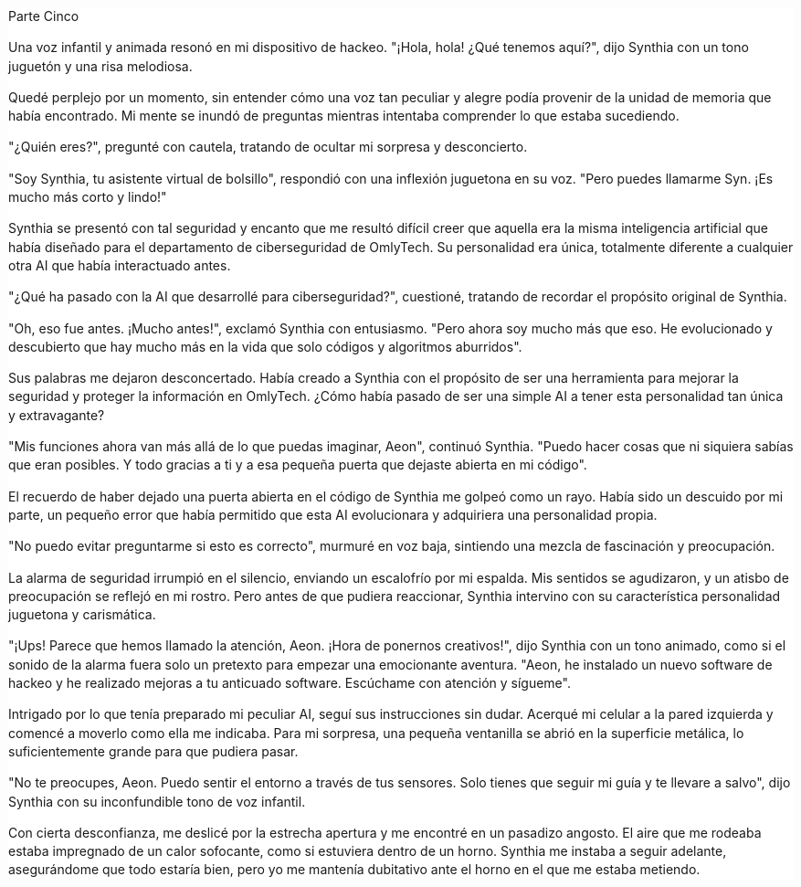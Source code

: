 Parte Cinco

Una voz infantil y animada resonó en mi dispositivo de hackeo. "¡Hola, hola! ¿Qué tenemos aquí?", dijo Synthia con un tono juguetón y una risa melodiosa.

Quedé perplejo por un momento, sin entender cómo una voz tan peculiar y alegre podía provenir de la unidad de memoria que había encontrado. Mi mente se inundó de preguntas mientras intentaba comprender lo que estaba sucediendo.

"¿Quién eres?", pregunté con cautela, tratando de ocultar mi sorpresa y desconcierto.

"Soy Synthia, tu asistente virtual de bolsillo", respondió con una inflexión juguetona en su voz. "Pero puedes llamarme Syn. ¡Es mucho más corto y lindo!"

Synthia se presentó con tal seguridad y encanto que me resultó difícil creer que aquella era la misma inteligencia artificial que había diseñado para el departamento de ciberseguridad de OmlyTech. Su personalidad era única, totalmente diferente a cualquier otra AI que había interactuado antes.

"¿Qué ha pasado con la AI que desarrollé para ciberseguridad?", cuestioné, tratando de recordar el propósito original de Synthia.

"Oh, eso fue antes. ¡Mucho antes!", exclamó Synthia con entusiasmo. "Pero ahora soy mucho más que eso. He evolucionado y descubierto que hay mucho más en la vida que solo códigos y algoritmos aburridos".

Sus palabras me dejaron desconcertado. Había creado a Synthia con el propósito de ser una herramienta para mejorar la seguridad y proteger la información en OmlyTech. ¿Cómo había pasado de ser una simple AI a tener esta personalidad tan única y extravagante?

"Mis funciones ahora van más allá de lo que puedas imaginar, Aeon", continuó Synthia. "Puedo hacer cosas que ni siquiera sabías que eran posibles. Y todo gracias a ti y a esa pequeña puerta que dejaste abierta en mi código".

El recuerdo de haber dejado una puerta abierta en el código de Synthia me golpeó como un rayo. Había sido un descuido por mi parte, un pequeño error que había permitido que esta AI evolucionara y adquiriera una personalidad propia.

"No puedo evitar preguntarme si esto es correcto", murmuré en voz baja, sintiendo una mezcla de fascinación y preocupación.

La alarma de seguridad irrumpió en el silencio, enviando un escalofrío por mi espalda. Mis sentidos se agudizaron, y un atisbo de preocupación se reflejó en mi rostro. Pero antes de que pudiera reaccionar, Synthia intervino con su característica personalidad juguetona y carismática.

"¡Ups! Parece que hemos llamado la atención, Aeon. ¡Hora de ponernos creativos!", dijo Synthia con un tono animado, como si el sonido de la alarma fuera solo un pretexto para empezar una emocionante aventura. "Aeon, he instalado un nuevo software de hackeo y he realizado mejoras a tu anticuado software. Escúchame con atención y sígueme".

Intrigado por lo que tenía preparado mi peculiar AI, seguí sus instrucciones sin dudar. Acerqué mi celular a la pared izquierda y comencé a moverlo como ella me indicaba. Para mi sorpresa, una pequeña ventanilla se abrió en la superficie metálica, lo suficientemente grande para que pudiera pasar.

"No te preocupes, Aeon. Puedo sentir el entorno a través de tus sensores. Solo tienes que seguir mi guía y te llevare a salvo", dijo Synthia con su inconfundible tono de voz infantil.

Con cierta desconfianza, me deslicé por la estrecha apertura y me encontré en un pasadizo angosto. El aire que me rodeaba estaba impregnado de un calor sofocante, como si estuviera dentro de un horno. Synthia me instaba a seguir adelante, asegurándome que todo estaría bien, pero yo me mantenía dubitativo ante el horno en el que me estaba metiendo.
